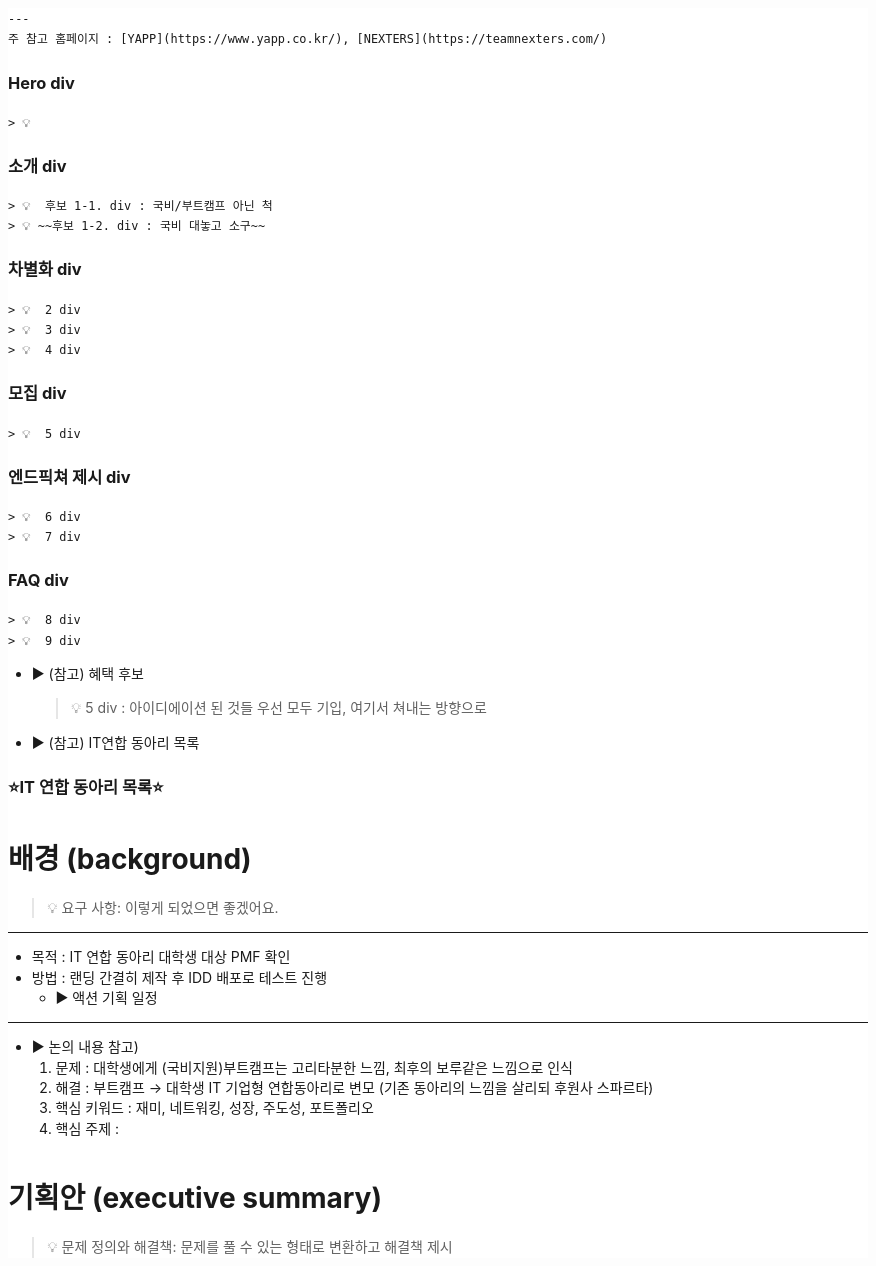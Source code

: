     ---
    주 참고 홈페이지 : [YAPP](https://www.yapp.co.kr/), [NEXTERS](https://teamnexters.com/)

### Hero div
    > 💡  

### 소개 div
    > 💡  후보 1-1. div : 국비/부트캠프 아닌 척
    > 💡 ~~후보 1-2. div : 국비 대놓고 소구~~

### 차별화 div
    > 💡  2 div
    > 💡  3 div
    > 💡  4 div

### 모집 div
    > 💡  5 div

### 엔드픽쳐 제시 div
    > 💡  6 div
    > 💡  7 div

### FAQ div
    > 💡  8 div 
    > 💡  9 div 
  - ▶ (참고) 혜택 후보
    > 💡  5 div : 아이디에이션 된 것들 우선 모두 기입, 여기서 쳐내는 방향으로
  - ▶ (참고) IT연합 동아리 목록

### ⭐IT 연합 동아리 목록⭐

#  배경 (background)
> 💡 요구 사항: 이렇게 되었으면 좋겠어요. 

  ---
  - 목적 : IT 연합 동아리 대학생 대상 PMF 확인 
  - 방법 : 랜딩 간결히 제작 후 IDD 배포로 테스트 진행
    - ▶ 액션 기획 일정

  ---
  - ▶ 논의 내용 참고)
    1. 문제 : 대학생에게 (국비지원)부트캠프는 고리타분한 느낌, 최후의 보루같은 느낌으로 인식
    1. 해결 : 부트캠프 → 대학생 IT 기업형 연합동아리로 변모 (기존 동아리의 느낌을 살리되 후원사 스파르타)
    1. 핵심 키워드 : 재미, 네트워킹, 성장, 주도성, 포트폴리오
    1. 핵심 주제 : 

#  기획안 (executive summary)
> 💡 문제 정의와 해결책: 문제를 풀 수 있는 형태로 변환하고 해결책 제시
